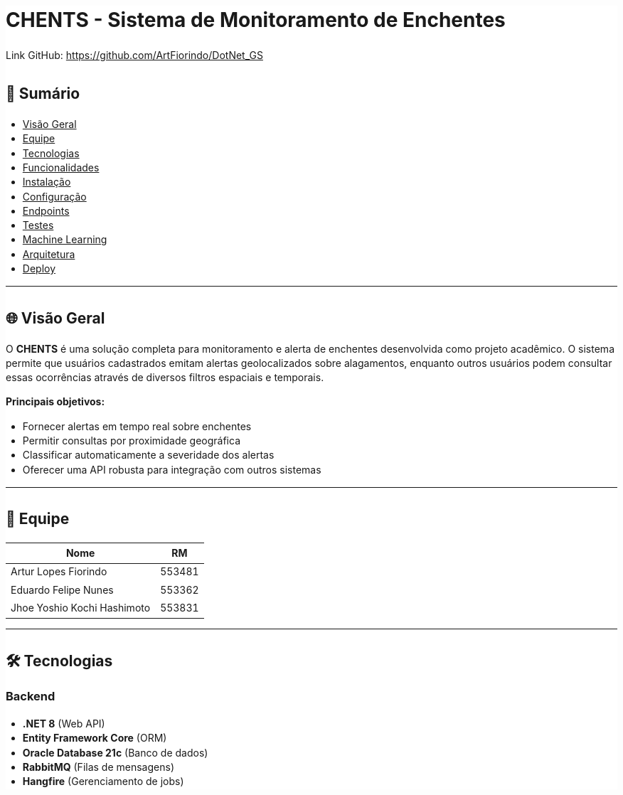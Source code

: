 # **CHENTS - Sistema de Monitoramento de Enchentes**  

Link GitHub: https://github.com/ArtFiorindo/DotNet_GS 

## **📑 Sumário**  
- [Visão Geral](#-visão-geral)
- [Equipe](#-equipe)
- [Tecnologias](#-tecnologias)
- [Funcionalidades](#-funcionalidades)
- [Instalação](#-instalação)
- [Configuração](#-configuração)
- [Endpoints](#-endpoints)
- [Testes](#-testes)
- [Machine Learning](#-machine-learning)
- [Arquitetura](#-arquitetura)
- [Deploy](#-deploy)


---

## **🌐 Visão Geral**  
O **CHENTS** é uma solução completa para monitoramento e alerta de enchentes desenvolvida como projeto acadêmico. O sistema permite que usuários cadastrados emitam alertas geolocalizados sobre alagamentos, enquanto outros usuários podem consultar essas ocorrências através de diversos filtros espaciais e temporais.

**Principais objetivos:**
- Fornecer alertas em tempo real sobre enchentes
- Permitir consultas por proximidade geográfica
- Classificar automaticamente a severidade dos alertas
- Oferecer uma API robusta para integração com outros sistemas

---

## **👥 Equipe**  

| Nome | RM |
|------|----|
| Artur Lopes Fiorindo | 553481 | 
| Eduardo Felipe Nunes | 553362 | 
| Jhoe Yoshio Kochi Hashimoto | 553831 

---

## **🛠 Tecnologias**  

### **Backend**
- **.NET 8** (Web API)
- **Entity Framework Core** (ORM)
- **Oracle Database 21c** (Banco de dados)
- **RabbitMQ** (Filas de mensagens)
- **Hangfire** (Gerenciamento de jobs)
